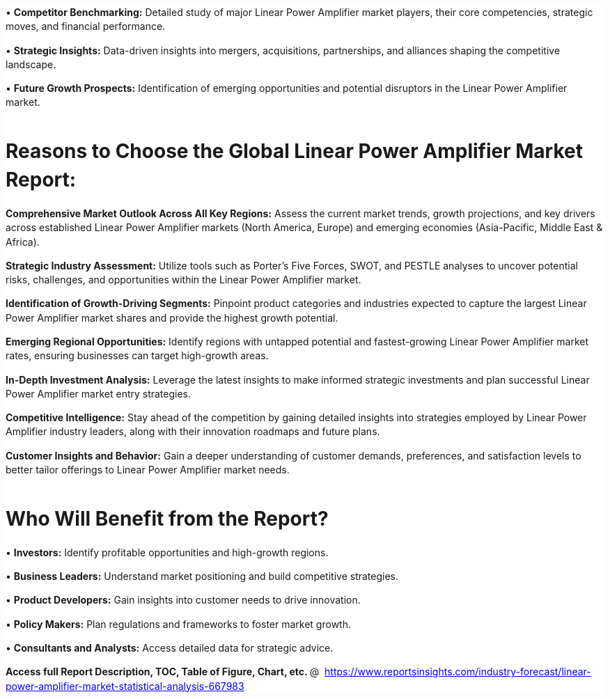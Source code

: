 • <strong>Competitor Benchmarking:</strong> Detailed study of major Linear Power Amplifier market players, their core competencies, strategic moves, and financial performance.

• <strong>Strategic Insights:</strong> Data-driven insights into mergers, acquisitions, partnerships, and alliances shaping the competitive landscape.

• <strong>Future Growth Prospects:</strong> Identification of emerging opportunities and potential disruptors in the Linear Power Amplifier market.

# <strong>Reasons to Choose the Global Linear Power Amplifier Market Report:</strong>

<strong>Comprehensive Market Outlook Across All Key Regions:</strong>
Assess the current market trends, growth projections, and key drivers across established Linear Power Amplifier markets (North America, Europe) and emerging economies (Asia-Pacific, Middle East & Africa).

<strong>Strategic Industry Assessment:</strong>
Utilize tools such as Porter’s Five Forces, SWOT, and PESTLE analyses to uncover potential risks, challenges, and opportunities within the Linear Power Amplifier market.

<strong>Identification of Growth-Driving Segments:</strong>
Pinpoint product categories and industries expected to capture the largest Linear Power Amplifier market shares and provide the highest growth potential.

<strong>Emerging Regional Opportunities:</strong>
Identify regions with untapped potential and fastest-growing Linear Power Amplifier market rates, ensuring businesses can target high-growth areas.

<strong>In-Depth Investment Analysis:</strong>
Leverage the latest insights to make informed strategic investments and plan successful Linear Power Amplifier market entry strategies.

<strong>Competitive Intelligence:</strong>
Stay ahead of the competition by gaining detailed insights into strategies employed by Linear Power Amplifier industry leaders, along with their innovation roadmaps and future plans.

<strong>Customer Insights and Behavior:</strong>
Gain a deeper understanding of customer demands, preferences, and satisfaction levels to better tailor offerings to Linear Power Amplifier market needs.

# <strong>Who Will Benefit from the Report?</strong>

• <strong>Investors:</strong> Identify profitable opportunities and high-growth regions.

• <strong>Business Leaders:</strong> Understand market positioning and build competitive strategies.

• <strong>Product Developers:</strong> Gain insights into customer needs to drive innovation.

• <strong>Policy Makers:</strong> Plan regulations and frameworks to foster market growth.

• <strong>Consultants and Analysts:</strong> Access detailed data for strategic advice.
</ul>
<strong>Access full Report Description, TOC, Table of Figure, Chart, etc. </strong>@  <a href=https://www.reportsinsights.com/industry-forecast/linear-power-amplifier-market-statistical-analysis-667983 style=color:#0000ff;>https://www.reportsinsights.com/industry-forecast/linear-power-amplifier-market-statistical-analysis-667983</a></font>
